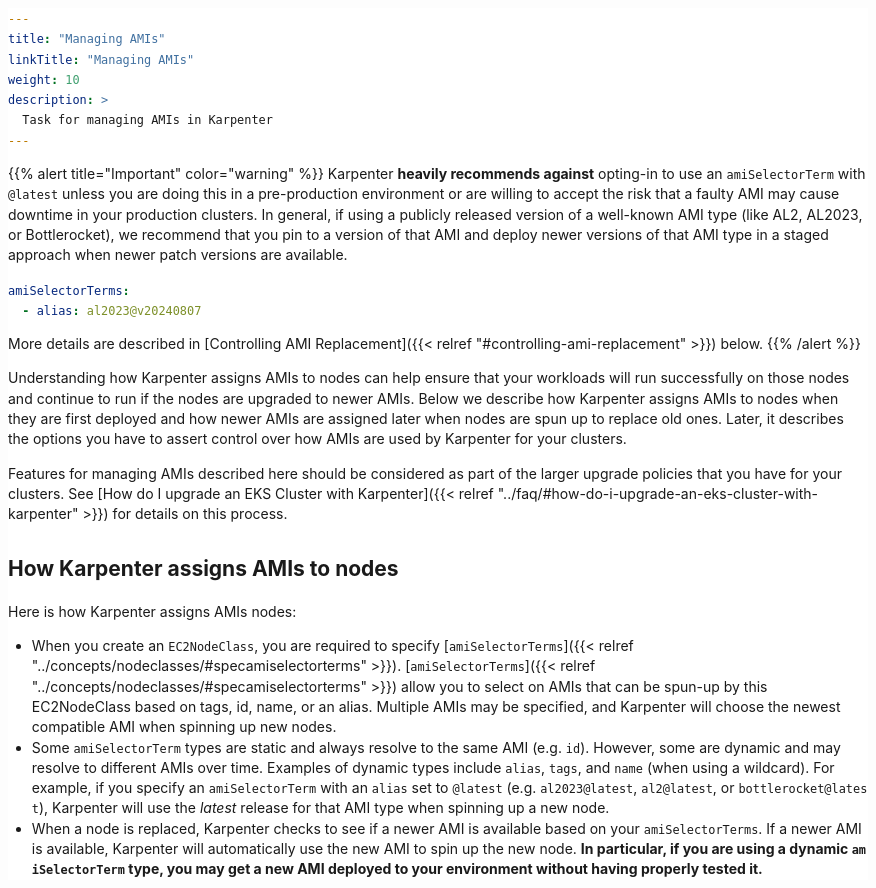 ```yaml
---
title: "Managing AMIs"
linkTitle: "Managing AMIs"
weight: 10
description: >
  Task for managing AMIs in Karpenter
---
```


{{% alert title="Important" color="warning" %}}
Karpenter __heavily recommends against__ opting-in to use an `amiSelectorTerm` with `@latest` unless you are doing this in a pre-production environment or are willing to accept the risk that a faulty AMI may cause downtime in your production clusters. In general, if using a publicly released version of a well-known AMI type (like AL2, AL2023, or Bottlerocket), we recommend that you pin to a version of that AMI and deploy newer versions of that AMI type in a staged approach when newer patch versions are available.

```yaml
amiSelectorTerms:
  - alias: al2023@v20240807
```

More details are described in [Controlling AMI Replacement]({{< relref "#controlling-ami-replacement" >}}) below.
{{% /alert %}}

Understanding how Karpenter assigns AMIs to nodes can help ensure that your workloads will run successfully on those nodes and continue to run if the nodes are upgraded to newer AMIs.
Below we describe how Karpenter assigns AMIs to nodes when they are first deployed and how newer AMIs are assigned later when nodes are spun up to replace old ones.
Later, it describes the options you have to assert control over how AMIs are used by Karpenter for your clusters.

Features for managing AMIs described here should be considered as part of the larger upgrade policies that you have for your clusters.
See [How do I upgrade an EKS Cluster with Karpenter]({{< relref "../faq/#how-do-i-upgrade-an-eks-cluster-with-karpenter" >}}) for details on this process. 

## How Karpenter assigns AMIs to nodes

Here is how Karpenter assigns AMIs nodes:

* When you create an `EC2NodeClass`, you are required to specify [`amiSelectorTerms`]({{< relref "../concepts/nodeclasses/#specamiselectorterms" >}}). [`amiSelectorTerms`]({{< relref "../concepts/nodeclasses/#specamiselectorterms" >}}) allow you to select on AMIs that can be spun-up by this EC2NodeClass based on tags, id, name, or an alias. Multiple AMIs may be specified, and Karpenter will choose the newest compatible AMI when spinning up new nodes.
* Some `amiSelectorTerm` types are static and always resolve to the same AMI (e.g. `id`). However, some are dynamic and may resolve to different AMIs over time. Examples of dynamic types include `alias`, `tags`, and `name` (when using a wildcard). For example, if you specify an `amiSelectorTerm` with an `alias` set to `@latest` (e.g. `al2023@latest`, `al2@latest`, or `bottlerocket@latest`), Karpenter will use the _latest_ release for that AMI type when spinning up a new node.
* When a node is replaced, Karpenter checks to see if a newer AMI is available based on your `amiSelectorTerms`. If a newer AMI is available, Karpenter will automatically use the new AMI to spin up the new node. __In particular, if you are using a dynamic `amiSelectorTerm` type, you may get a new AMI deployed to your environment without having properly tested it.__
